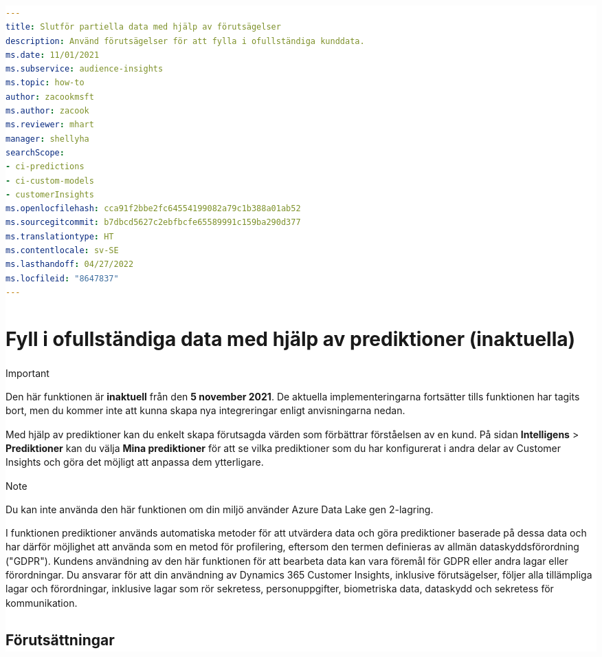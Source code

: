 ```yaml
---
title: Slutför partiella data med hjälp av förutsägelser
description: Använd förutsägelser för att fylla i ofullständiga kunddata.
ms.date: 11/01/2021
ms.subservice: audience-insights
ms.topic: how-to
author: zacookmsft
ms.author: zacook
ms.reviewer: mhart
manager: shellyha
searchScope:
- ci-predictions
- ci-custom-models
- customerInsights
ms.openlocfilehash: cca91f2bbe2fc64554199082a79c1b388a01ab52
ms.sourcegitcommit: b7dbcd5627c2ebfbcfe65589991c159ba290d377
ms.translationtype: HT
ms.contentlocale: sv-SE
ms.lasthandoff: 04/27/2022
ms.locfileid: "8647837"
---
```

# <a name="complete-your-partial-data-with-predictions-deprecated"></a>Fyll i ofullständiga data med hjälp av prediktioner (inaktuella)

> [!IMPORTANT]
> Den här funktionen är **inaktuell** från den **5 november 2021**.  De aktuella implementeringarna fortsätter tills funktionen har tagits bort, men du kommer inte att kunna skapa nya integreringar enligt anvisningarna nedan.

Med hjälp av prediktioner kan du enkelt skapa förutsagda värden som förbättrar förståelsen av en kund. På sidan **Intelligens** > **Prediktioner** kan du välja **Mina prediktioner** för att se vilka prediktioner som du har konfigurerat i andra delar av Customer Insights och göra det möjligt att anpassa dem ytterligare.

> [!NOTE]
> Du kan inte använda den här funktionen om din miljö använder Azure Data Lake gen 2-lagring.
>
> I funktionen prediktioner används automatiska metoder för att utvärdera data och göra prediktioner baserade på dessa data och har därför möjlighet att använda som en metod för profilering, eftersom den termen definieras av allmän dataskyddsförordning ("GDPR"). Kundens användning av den här funktionen för att bearbeta data kan vara föremål för GDPR eller andra lagar eller förordningar. Du ansvarar för att din användning av Dynamics 365 Customer Insights, inklusive förutsägelser, följer alla tillämpliga lagar och förordningar, inklusive lagar som rör sekretess, personuppgifter, biometriska data, dataskydd och sekretess för kommunikation.

## <a name="prerequisites"></a>Förutsättningar
